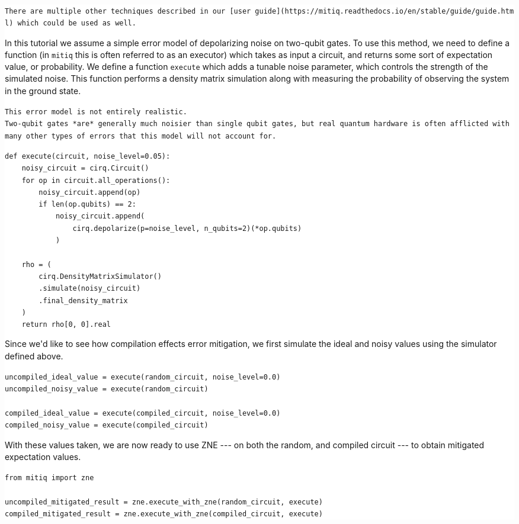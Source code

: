 ```{note}
There are multiple other techniques described in our [user guide](https://mitiq.readthedocs.io/en/stable/guide/guide.html) which could be used as well.
```

In this tutorial we assume a simple error model of depolarizing noise on two-qubit gates.
To use this method, we need to define a function (in `mitiq` this is often referred to as an executor) which takes as input a circuit, and returns some sort of expectation value, or probability.
We define a function `execute` which adds a tunable noise parameter, which controls the strength of the simulated noise.
This function performs a density matrix simulation along with measuring the probability of observing the system in the ground state.

```{warning}
This error model is not entirely realistic.
Two-qubit gates *are* generally much noisier than single qubit gates, but real quantum hardware is often afflicted with many other types of errors that this model will not account for.
```

```{code-cell} ipython3
def execute(circuit, noise_level=0.05):
    noisy_circuit = cirq.Circuit()
    for op in circuit.all_operations():
        noisy_circuit.append(op)
        if len(op.qubits) == 2:
            noisy_circuit.append(
                cirq.depolarize(p=noise_level, n_qubits=2)(*op.qubits)
            )

    rho = (
        cirq.DensityMatrixSimulator()
        .simulate(noisy_circuit)
        .final_density_matrix
    )
    return rho[0, 0].real
```

Since we'd like to see how compilation effects error mitigation, we first simulate the ideal and noisy values using the simulator defined above.

```{code-cell} ipython3
uncompiled_ideal_value = execute(random_circuit, noise_level=0.0)
uncompiled_noisy_value = execute(random_circuit)

compiled_ideal_value = execute(compiled_circuit, noise_level=0.0)
compiled_noisy_value = execute(compiled_circuit)
```

With these values taken, we are now ready to use ZNE --- on both the random, and compiled circuit --- to obtain mitigated expectation values.

```{code-cell} ipython3
from mitiq import zne

uncompiled_mitigated_result = zne.execute_with_zne(random_circuit, execute)
compiled_mitigated_result = zne.execute_with_zne(compiled_circuit, execute)
```
